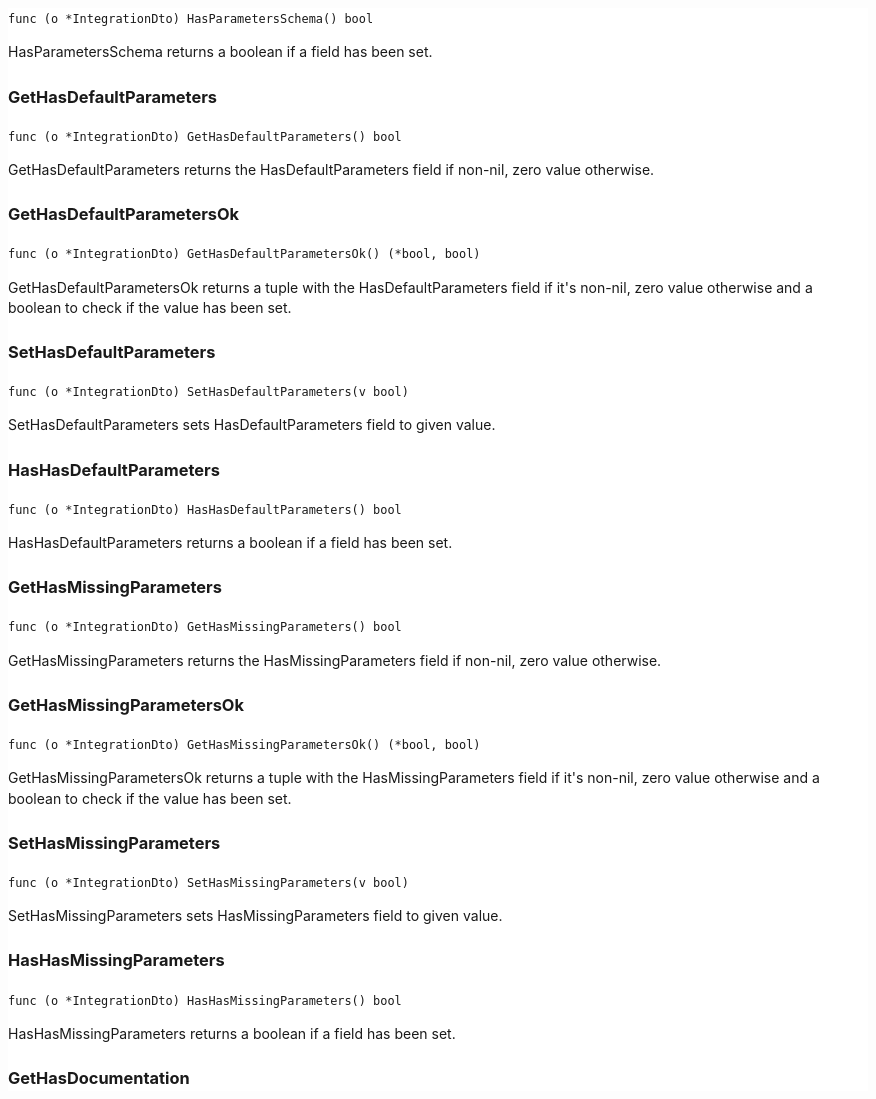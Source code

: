 `func (o *IntegrationDto) HasParametersSchema() bool`

HasParametersSchema returns a boolean if a field has been set.

### GetHasDefaultParameters

`func (o *IntegrationDto) GetHasDefaultParameters() bool`

GetHasDefaultParameters returns the HasDefaultParameters field if non-nil, zero value otherwise.

### GetHasDefaultParametersOk

`func (o *IntegrationDto) GetHasDefaultParametersOk() (*bool, bool)`

GetHasDefaultParametersOk returns a tuple with the HasDefaultParameters field if it's non-nil, zero value otherwise
and a boolean to check if the value has been set.

### SetHasDefaultParameters

`func (o *IntegrationDto) SetHasDefaultParameters(v bool)`

SetHasDefaultParameters sets HasDefaultParameters field to given value.

### HasHasDefaultParameters

`func (o *IntegrationDto) HasHasDefaultParameters() bool`

HasHasDefaultParameters returns a boolean if a field has been set.

### GetHasMissingParameters

`func (o *IntegrationDto) GetHasMissingParameters() bool`

GetHasMissingParameters returns the HasMissingParameters field if non-nil, zero value otherwise.

### GetHasMissingParametersOk

`func (o *IntegrationDto) GetHasMissingParametersOk() (*bool, bool)`

GetHasMissingParametersOk returns a tuple with the HasMissingParameters field if it's non-nil, zero value otherwise
and a boolean to check if the value has been set.

### SetHasMissingParameters

`func (o *IntegrationDto) SetHasMissingParameters(v bool)`

SetHasMissingParameters sets HasMissingParameters field to given value.

### HasHasMissingParameters

`func (o *IntegrationDto) HasHasMissingParameters() bool`

HasHasMissingParameters returns a boolean if a field has been set.

### GetHasDocumentation
